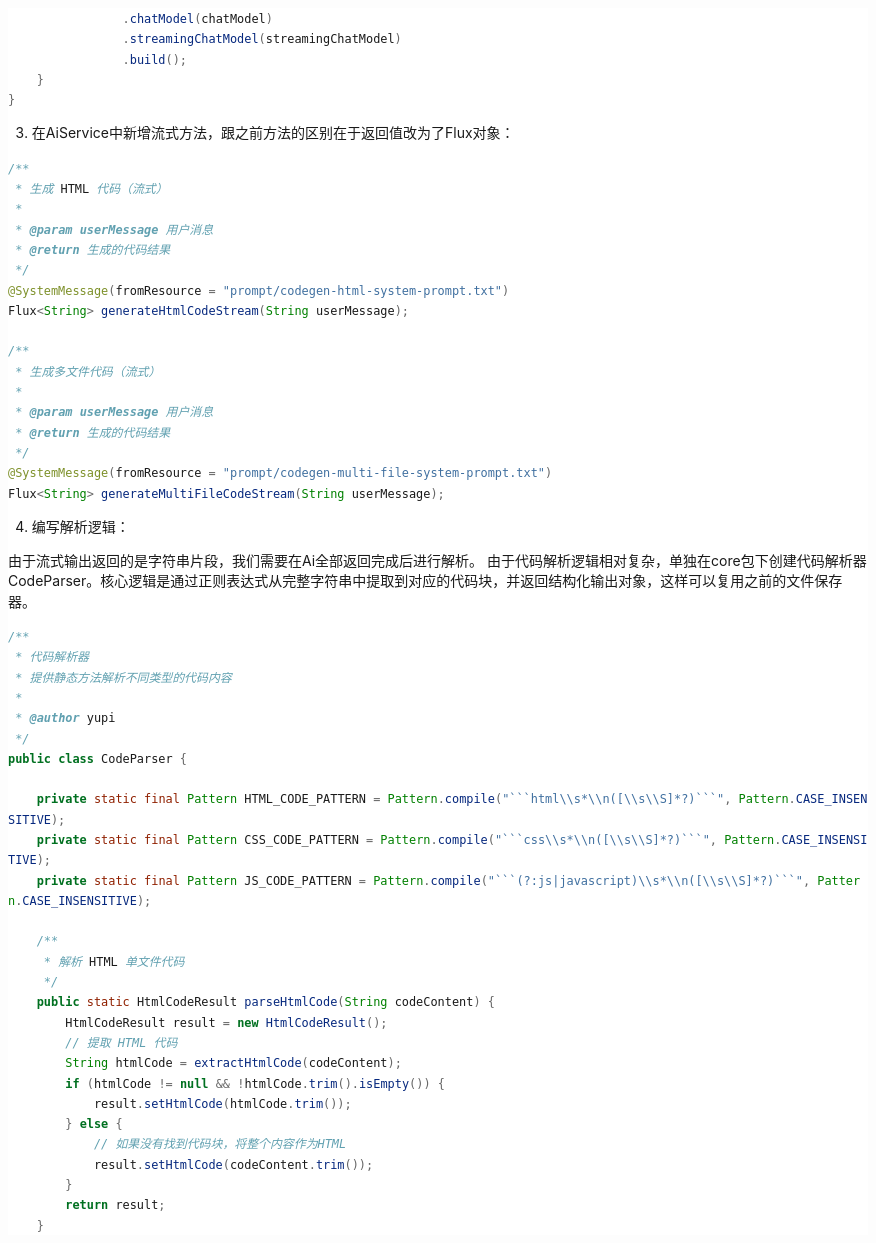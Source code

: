```java
                .chatModel(chatModel)
                .streamingChatModel(streamingChatModel)
                .build();
    }
}
```

3. 在AiService中新增流式方法，跟之前方法的区别在于返回值改为了Flux对象：

```java
/**
 * 生成 HTML 代码（流式）
 *
 * @param userMessage 用户消息
 * @return 生成的代码结果
 */
@SystemMessage(fromResource = "prompt/codegen-html-system-prompt.txt")
Flux<String> generateHtmlCodeStream(String userMessage);

/**
 * 生成多文件代码（流式）
 *
 * @param userMessage 用户消息
 * @return 生成的代码结果
 */
@SystemMessage(fromResource = "prompt/codegen-multi-file-system-prompt.txt")
Flux<String> generateMultiFileCodeStream(String userMessage);
```

4. 编写解析逻辑：

由于流式输出返回的是字符串片段，我们需要在Ai全部返回完成后进行解析。
由于代码解析逻辑相对复杂，单独在core包下创建代码解析器CodeParser。核心逻辑是通过正则表达式从完整字符串中提取到对应的代码块，并返回结构化输出对象，这样可以复用之前的文件保存器。

```java
/**
 * 代码解析器
 * 提供静态方法解析不同类型的代码内容
 *
 * @author yupi
 */
public class CodeParser {

    private static final Pattern HTML_CODE_PATTERN = Pattern.compile("```html\\s*\\n([\\s\\S]*?)```", Pattern.CASE_INSENSITIVE);
    private static final Pattern CSS_CODE_PATTERN = Pattern.compile("```css\\s*\\n([\\s\\S]*?)```", Pattern.CASE_INSENSITIVE);
    private static final Pattern JS_CODE_PATTERN = Pattern.compile("```(?:js|javascript)\\s*\\n([\\s\\S]*?)```", Pattern.CASE_INSENSITIVE);

    /**
     * 解析 HTML 单文件代码
     */
    public static HtmlCodeResult parseHtmlCode(String codeContent) {
        HtmlCodeResult result = new HtmlCodeResult();
        // 提取 HTML 代码
        String htmlCode = extractHtmlCode(codeContent);
        if (htmlCode != null && !htmlCode.trim().isEmpty()) {
            result.setHtmlCode(htmlCode.trim());
        } else {
            // 如果没有找到代码块，将整个内容作为HTML
            result.setHtmlCode(codeContent.trim());
        }
        return result;
    }

```